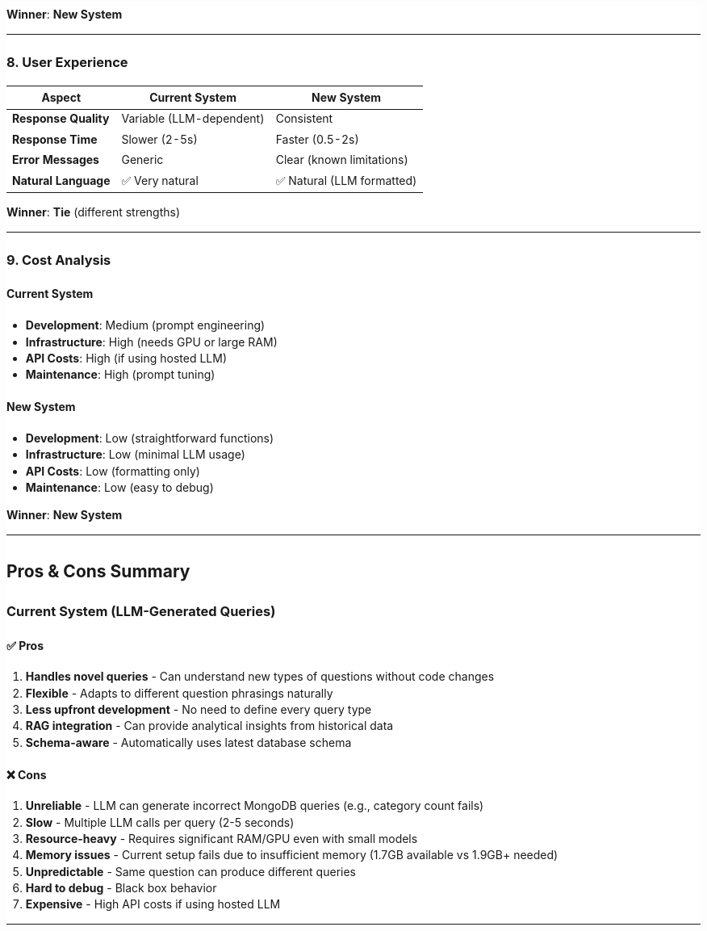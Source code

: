 **Winner**: **New System**

---

### 8. User Experience

| Aspect | Current System | New System |
|--------|---------------|-----------|
| **Response Quality** | Variable (LLM-dependent) | Consistent |
| **Response Time** | Slower (2-5s) | Faster (0.5-2s) |
| **Error Messages** | Generic | Clear (known limitations) |
| **Natural Language** | ✅ Very natural | ✅ Natural (LLM formatted) |

**Winner**: **Tie** (different strengths)

---

### 9. Cost Analysis

#### Current System
- **Development**: Medium (prompt engineering)
- **Infrastructure**: High (needs GPU or large RAM)
- **API Costs**: High (if using hosted LLM)
- **Maintenance**: High (prompt tuning)

#### New System
- **Development**: Low (straightforward functions)
- **Infrastructure**: Low (minimal LLM usage)
- **API Costs**: Low (formatting only)
- **Maintenance**: Low (easy to debug)

**Winner**: **New System**

---

## Pros & Cons Summary

### Current System (LLM-Generated Queries)

#### ✅ Pros
1. **Handles novel queries** - Can understand new types of questions without code changes
2. **Flexible** - Adapts to different question phrasings naturally
3. **Less upfront development** - No need to define every query type
4. **RAG integration** - Can provide analytical insights from historical data
5. **Schema-aware** - Automatically uses latest database schema

#### ❌ Cons
1. **Unreliable** - LLM can generate incorrect MongoDB queries (e.g., category count fails)
2. **Slow** - Multiple LLM calls per query (2-5 seconds)
3. **Resource-heavy** - Requires significant RAM/GPU even with small models
4. **Memory issues** - Current setup fails due to insufficient memory (1.7GB available vs 1.9GB+ needed)
5. **Unpredictable** - Same question can produce different queries
6. **Hard to debug** - Black box behavior
7. **Expensive** - High API costs if using hosted LLM

---